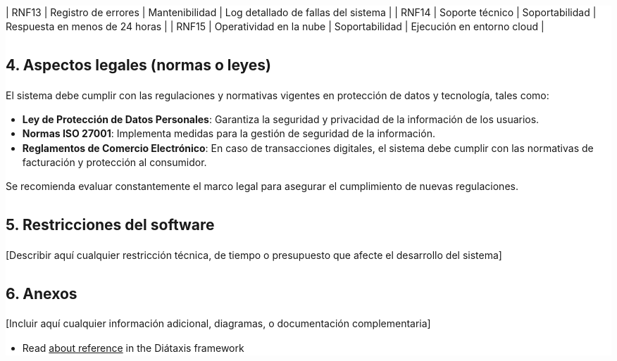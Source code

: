 | RNF13  | Registro de errores             | Mantenibilidad  | Log detallado de fallas del sistema             |
| RNF14  | Soporte técnico                 | Soportabilidad  | Respuesta en menos de 24 horas                  |
| RNF15  | Operatividad en la nube         | Soportabilidad  | Ejecución en entorno cloud                      |

## 4. Aspectos legales (normas o leyes)

El sistema debe cumplir con las regulaciones y normativas vigentes en protección de datos y tecnología, tales como:

- **Ley de Protección de Datos Personales**: Garantiza la seguridad y privacidad de la información de los usuarios.
- **Normas ISO 27001**: Implementa medidas para la gestión de seguridad de la información.
- **Reglamentos de Comercio Electrónico**: En caso de transacciones digitales, el sistema debe cumplir con las normativas de facturación y protección al consumidor.

Se recomienda evaluar constantemente el marco legal para asegurar el cumplimiento de nuevas regulaciones.

## 5. Restricciones del software

[Describir aquí cualquier restricción técnica, de tiempo o presupuesto que afecte el desarrollo del sistema]

## 6. Anexos

[Incluir aquí cualquier información adicional, diagramas, o documentación complementaria]

- Read [about reference](https://diataxis.fr/reference/) in the Diátaxis framework
